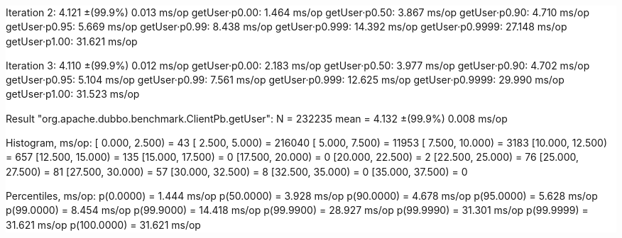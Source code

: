 Iteration   2: 4.121 ±(99.9%) 0.013 ms/op
                 getUser·p0.00:   1.464 ms/op
                 getUser·p0.50:   3.867 ms/op
                 getUser·p0.90:   4.710 ms/op
                 getUser·p0.95:   5.669 ms/op
                 getUser·p0.99:   8.438 ms/op
                 getUser·p0.999:  14.392 ms/op
                 getUser·p0.9999: 27.148 ms/op
                 getUser·p1.00:   31.621 ms/op

Iteration   3: 4.110 ±(99.9%) 0.012 ms/op
                 getUser·p0.00:   2.183 ms/op
                 getUser·p0.50:   3.977 ms/op
                 getUser·p0.90:   4.702 ms/op
                 getUser·p0.95:   5.104 ms/op
                 getUser·p0.99:   7.561 ms/op
                 getUser·p0.999:  12.625 ms/op
                 getUser·p0.9999: 29.990 ms/op
                 getUser·p1.00:   31.523 ms/op



Result "org.apache.dubbo.benchmark.ClientPb.getUser":
  N = 232235
  mean =      4.132 ±(99.9%) 0.008 ms/op

  Histogram, ms/op:
    [ 0.000,  2.500) = 43 
    [ 2.500,  5.000) = 216040 
    [ 5.000,  7.500) = 11953 
    [ 7.500, 10.000) = 3183 
    [10.000, 12.500) = 657 
    [12.500, 15.000) = 135 
    [15.000, 17.500) = 0 
    [17.500, 20.000) = 0 
    [20.000, 22.500) = 2 
    [22.500, 25.000) = 76 
    [25.000, 27.500) = 81 
    [27.500, 30.000) = 57 
    [30.000, 32.500) = 8 
    [32.500, 35.000) = 0 
    [35.000, 37.500) = 0 

  Percentiles, ms/op:
      p(0.0000) =      1.444 ms/op
     p(50.0000) =      3.928 ms/op
     p(90.0000) =      4.678 ms/op
     p(95.0000) =      5.628 ms/op
     p(99.0000) =      8.454 ms/op
     p(99.9000) =     14.418 ms/op
     p(99.9900) =     28.927 ms/op
     p(99.9990) =     31.301 ms/op
     p(99.9999) =     31.621 ms/op
    p(100.0000) =     31.621 ms/op

